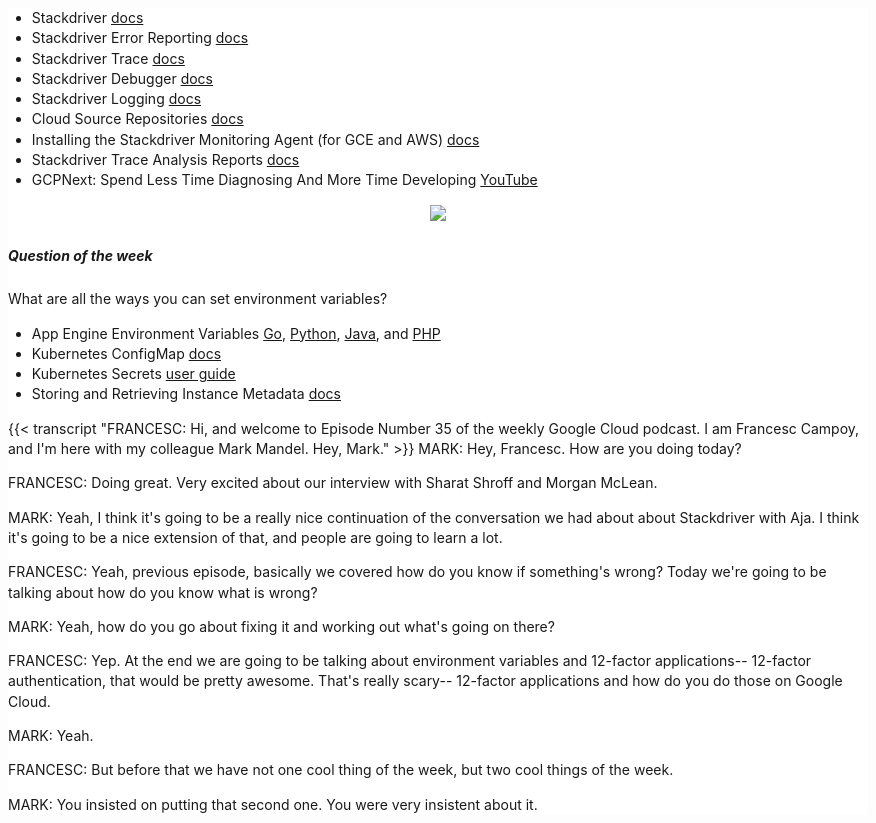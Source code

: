 - Stackdriver [docs](https://cloud.google.com/stackdriver/)
- Stackdriver Error Reporting [docs](https://cloud.google.com/error-reporting/)
- Stackdriver Trace [docs](https://cloud.google.com/trace)
- Stackdriver Debugger [docs](https://cloud.google.com/debugger/)
- Stackdriver Logging [docs](https://cloud.google.com/logging/)
- Cloud Source Repositories [docs](https://cloud.google.com/source-repositories/)
- Installing the Stackdriver Monitoring Agent (for GCE and AWS) [docs](https://cloud.google.com/monitoring/agent/install-agent)
- Stackdriver Trace Analysis Reports [docs](https://cloud.google.com/trace/docs/analysis-reports)
- GCPNext: Spend Less Time Diagnosing And More Time Developing [YouTube](https://youtu.be/AUW4ZEhhk_w)

<div style="text-align: center">
  <a href="https://cloud.google.com/stackdriver/">
    <img src="/images/post/trace.png" width="75%">
  </a>
</div>

##### Question of the week

What are all the ways you can set environment variables?

- App Engine Environment Variables [Go](https://cloud.google.com/appengine/docs/go/config/appref), [Python](https://cloud.google.com/appengine/docs/python/config/appref), [Java](https://cloud.google.com/appengine/docs/java/config/appref), and [PHP](https://cloud.google.com/appengine/docs/php/config/appref)
- Kubernetes ConfigMap [docs](http://kubernetes.io/docs/user-guide/configmap/)
- Kubernetes Secrets [user guide](http://kubernetes.io/docs/user-guide/secrets/)
- Storing and Retrieving Instance Metadata [docs](https://cloud.google.com/compute/docs/storing-retrieving-metadata)

{{< transcript "FRANCESC: Hi, and welcome to Episode Number 35 of the weekly Google Cloud podcast. I am Francesc Campoy, and I'm here with my colleague Mark Mandel. Hey, Mark." >}}
MARK: Hey, Francesc. How are you doing today? 

FRANCESC: Doing great. Very excited about our interview with Sharat Shroff and Morgan McLean. 

MARK: Yeah, I think it's going to be a really nice continuation of the conversation we had about about Stackdriver with Aja. I think it's going to be a nice extension of that, and people are going to learn a lot. 

FRANCESC: Yeah, previous episode, basically we covered how do you know if something's wrong? Today we're going to be talking about how do you know what is wrong? 

MARK: Yeah, how do you go about fixing it and working out what's going on there? 

FRANCESC: Yep. At the end we are going to be talking about environment variables and 12-factor applications-- 12-factor authentication, that  would be pretty awesome. That's really scary-- 12-factor applications and how do you do those on Google Cloud. 

MARK: Yeah. 

FRANCESC: But before that we have not one cool thing of the week, but two cool things of the week. 

MARK: You insisted on putting that second one. You were very insistent about it. 
